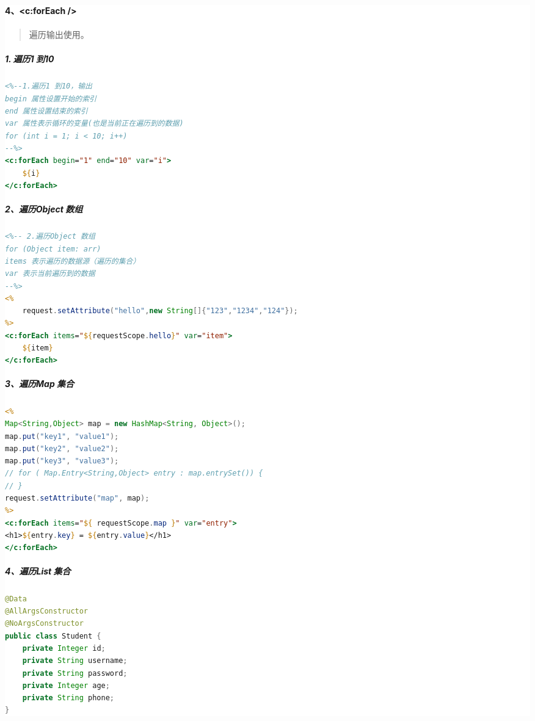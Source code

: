 #### 4、<c:forEach />

> 遍历输出使用。

##### 1. 遍历1 到10

```jsp
<%--1.遍历1 到10，输出
begin 属性设置开始的索引
end 属性设置结束的索引
var 属性表示循环的变量(也是当前正在遍历到的数据)
for (int i = 1; i < 10; i++)
--%>
<c:forEach begin="1" end="10" var="i">
    ${i}
</c:forEach>
```

##### 2、遍历Object 数组

```jsp
<%-- 2.遍历Object 数组
for (Object item: arr)
items 表示遍历的数据源（遍历的集合）
var 表示当前遍历到的数据
--%>
<%
    request.setAttribute("hello",new String[]{"123","1234","124"});
%>
<c:forEach items="${requestScope.hello}" var="item">
    ${item}
</c:forEach>
```

##### 3、遍历Map 集合

```jsp
<%
Map<String,Object> map = new HashMap<String, Object>();
map.put("key1", "value1");
map.put("key2", "value2");
map.put("key3", "value3");
// for ( Map.Entry<String,Object> entry : map.entrySet()) {
// }
request.setAttribute("map", map);
%>
<c:forEach items="${ requestScope.map }" var="entry">
<h1>${entry.key} = ${entry.value}</h1>
</c:forEach>
```

##### 4、遍历List 集合

```java
@Data
@AllArgsConstructor
@NoArgsConstructor
public class Student {
    private Integer id;
    private String username;
    private String password;
    private Integer age;
    private String phone;
}
```
